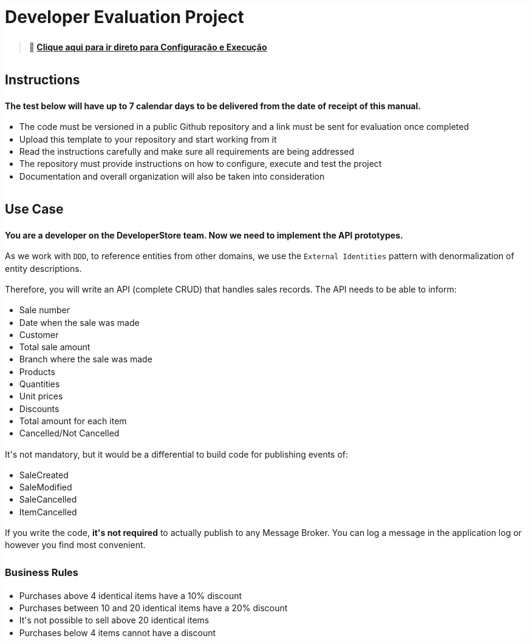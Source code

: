 # Developer Evaluation Project

> **🚀 [Clique aqui para ir direto para Configuração e Execução](#-configuração-e-execução)**

## Instructions
**The test below will have up to 7 calendar days to be delivered from the date of receipt of this manual.**

- The code must be versioned in a public Github repository and a link must be sent for evaluation once completed
- Upload this template to your repository and start working from it
- Read the instructions carefully and make sure all requirements are being addressed
- The repository must provide instructions on how to configure, execute and test the project
- Documentation and overall organization will also be taken into consideration

## Use Case
**You are a developer on the DeveloperStore team. Now we need to implement the API prototypes.**

As we work with `DDD`, to reference entities from other domains, we use the `External Identities` pattern with denormalization of entity descriptions.

Therefore, you will write an API (complete CRUD) that handles sales records. The API needs to be able to inform:

* Sale number
* Date when the sale was made
* Customer
* Total sale amount
* Branch where the sale was made
* Products
* Quantities
* Unit prices
* Discounts
* Total amount for each item
* Cancelled/Not Cancelled

It's not mandatory, but it would be a differential to build code for publishing events of:
* SaleCreated
* SaleModified
* SaleCancelled
* ItemCancelled

If you write the code, **it's not required** to actually publish to any Message Broker. You can log a message in the application log or however you find most convenient.

### Business Rules

* Purchases above 4 identical items have a 10% discount
* Purchases between 10 and 20 identical items have a 20% discount
* It's not possible to sell above 20 identical items
* Purchases below 4 items cannot have a discount
